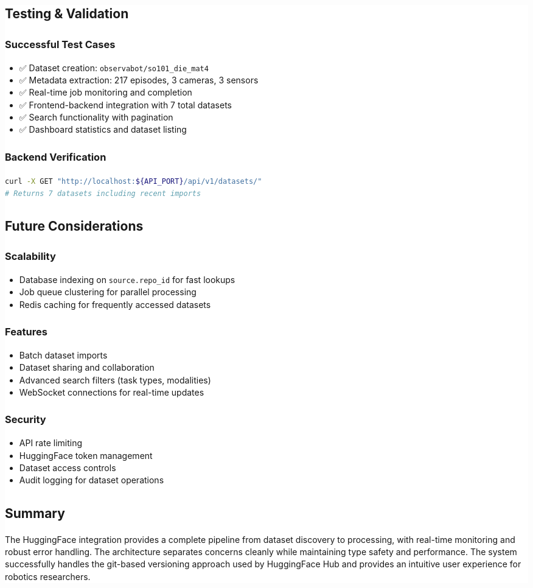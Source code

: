 ## Testing & Validation

### Successful Test Cases
- ✅ Dataset creation: `observabot/so101_die_mat4`
- ✅ Metadata extraction: 217 episodes, 3 cameras, 3 sensors
- ✅ Real-time job monitoring and completion
- ✅ Frontend-backend integration with 7 total datasets
- ✅ Search functionality with pagination
- ✅ Dashboard statistics and dataset listing

### Backend Verification
```bash
curl -X GET "http://localhost:${API_PORT}/api/v1/datasets/"
# Returns 7 datasets including recent imports
```

## Future Considerations

### Scalability
- Database indexing on `source.repo_id` for fast lookups
- Job queue clustering for parallel processing
- Redis caching for frequently accessed datasets

### Features
- Batch dataset imports
- Dataset sharing and collaboration
- Advanced search filters (task types, modalities)
- WebSocket connections for real-time updates

### Security
- API rate limiting
- HuggingFace token management
- Dataset access controls
- Audit logging for dataset operations

## Summary

The HuggingFace integration provides a complete pipeline from dataset discovery to processing, with real-time monitoring and robust error handling. The architecture separates concerns cleanly while maintaining type safety and performance. The system successfully handles the git-based versioning approach used by HuggingFace Hub and provides an intuitive user experience for robotics researchers.